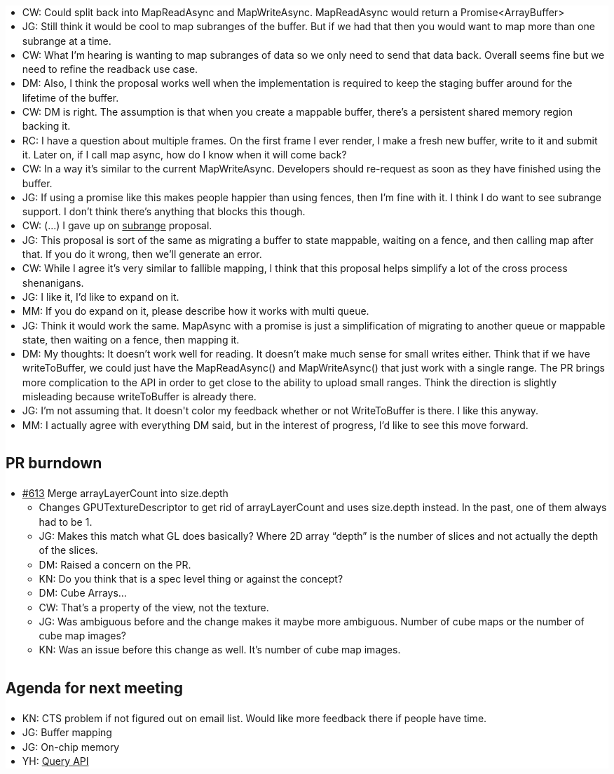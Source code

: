 *   CW: Could split back into MapReadAsync and MapWriteAsync. MapReadAsync would return a Promise&lt;ArrayBuffer>
*   JG: Still think it would be cool to map subranges of the buffer. But if we had that then you would want to map more than one subrange at a time.
*   CW: What I’m hearing is wanting to map subranges of data so we only need to send that data back. Overall seems fine but we need to refine the readback use case.
*   DM: Also, I think the proposal works well when the implementation is required to keep the staging buffer around for the lifetime of the buffer.
*   CW: DM is right. The assumption is that when you create a mappable buffer, there’s a persistent shared memory region backing it.
*   RC: I have a question about multiple frames. On the first frame I ever render, I make a fresh new buffer, write to it and submit it. Later on, if I call map async, how do I know when it will come back?
*   CW: In a way it’s similar to the current MapWriteAsync. Developers should re-request as soon as they have finished using the buffer.
*   JG: If using a promise like this makes people happier than using fences, then I’m fine with it. I think I do want to see subrange support. I don’t think there’s anything that blocks this though.
*   CW: (...) I gave up on [subrange](https://github.com/gpuweb/gpuweb/issues/481) proposal.
*   JG: This proposal is sort of the same as migrating a buffer to state mappable, waiting on a fence, and then calling map after that. If you do it wrong, then we’ll generate an error. 
*   CW: While I agree it’s very similar to fallible mapping, I think that this proposal helps simplify a lot of the cross process shenanigans.
*   JG: I like it, I’d like to expand on it.
*   MM: If you do expand on it, please describe how it works with multi queue.
*   JG: Think it would work the same. MapAsync with a promise is just a simplification of migrating to another queue or mappable state, then waiting on a fence, then mapping it.
*   DM: My thoughts: It doesn’t work well for reading. It doesn’t make much sense for small writes either. Think that if we have writeToBuffer, we could just have the MapReadAsync() and MapWriteAsync() that just work with a single range. The PR brings more complication to the API in order to get close to the ability to upload small ranges. Think the direction is slightly misleading because writeToBuffer is already there.
*   JG: I’m not assuming that. It doesn't color my feedback whether or not WriteToBuffer is there. I like this anyway.
*   MM: I actually agree with everything DM said, but in the interest of progress, I’d like to see this move forward.


## PR burndown



*   [#613](https://github.com/gpuweb/gpuweb/pull/613) Merge arrayLayerCount into size.depth
    *   Changes GPUTextureDescriptor to get rid of arrayLayerCount and uses size.depth instead. In the past, one of them always had to be 1.
    *   JG: Makes this match what GL does basically? Where 2D array “depth” is the number of slices and not actually the depth of the slices.
    *   DM: Raised a concern on the PR.
    *   KN: Do you think that is a spec level thing or against the concept?
    *   DM: Cube Arrays…
    *   CW: That’s a property of the view, not the texture.
    *   JG: Was ambiguous before and the change makes it maybe more ambiguous. Number of cube maps or the number of cube map images?
    *   KN: Was an issue before this change as well. It’s number of cube map images.


## Agenda for next meeting



*   KN: CTS problem if not figured out on email list. Would like more feedback there if people have time.
*   JG: Buffer mapping
*   JG: On-chip memory
*   YH: [Query API](https://github.com/gpuweb/gpuweb/issues/614)